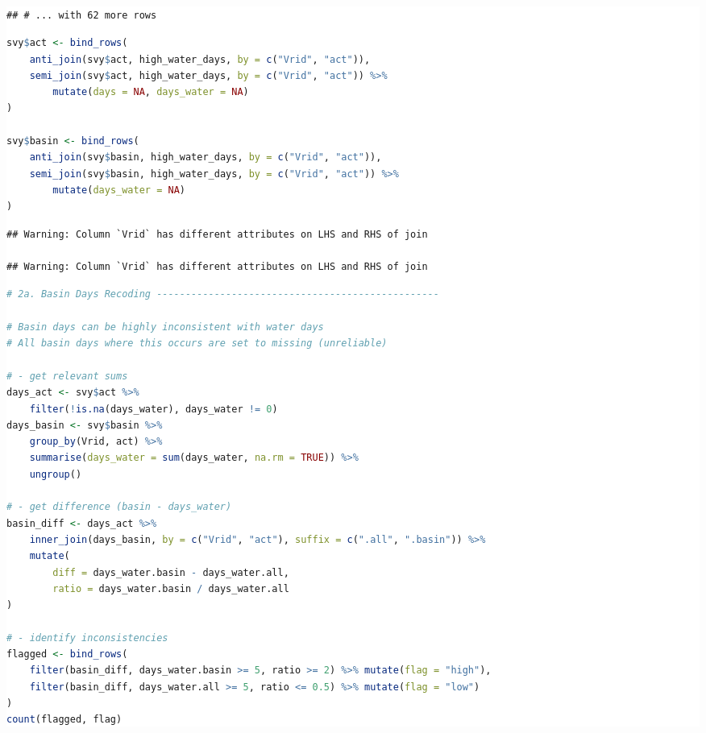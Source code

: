     ## # ... with 62 more rows

``` r
svy$act <- bind_rows(
    anti_join(svy$act, high_water_days, by = c("Vrid", "act")),
    semi_join(svy$act, high_water_days, by = c("Vrid", "act")) %>%
        mutate(days = NA, days_water = NA)
)

svy$basin <- bind_rows(
    anti_join(svy$basin, high_water_days, by = c("Vrid", "act")),
    semi_join(svy$basin, high_water_days, by = c("Vrid", "act")) %>%
        mutate(days_water = NA)
)
```

    ## Warning: Column `Vrid` has different attributes on LHS and RHS of join
    
    ## Warning: Column `Vrid` has different attributes on LHS and RHS of join

``` r
# 2a. Basin Days Recoding -------------------------------------------------

# Basin days can be highly inconsistent with water days
# All basin days where this occurs are set to missing (unreliable)

# - get relevant sums
days_act <- svy$act %>%
    filter(!is.na(days_water), days_water != 0)
days_basin <- svy$basin %>% 
    group_by(Vrid, act) %>% 
    summarise(days_water = sum(days_water, na.rm = TRUE)) %>%
    ungroup() 

# - get difference (basin - days_water)
basin_diff <- days_act %>%
    inner_join(days_basin, by = c("Vrid", "act"), suffix = c(".all", ".basin")) %>%
    mutate(
        diff = days_water.basin - days_water.all, 
        ratio = days_water.basin / days_water.all
) 

# - identify inconsistencies
flagged <- bind_rows(
    filter(basin_diff, days_water.basin >= 5, ratio >= 2) %>% mutate(flag = "high"),
    filter(basin_diff, days_water.all >= 5, ratio <= 0.5) %>% mutate(flag = "low")
)
count(flagged, flag)
```
